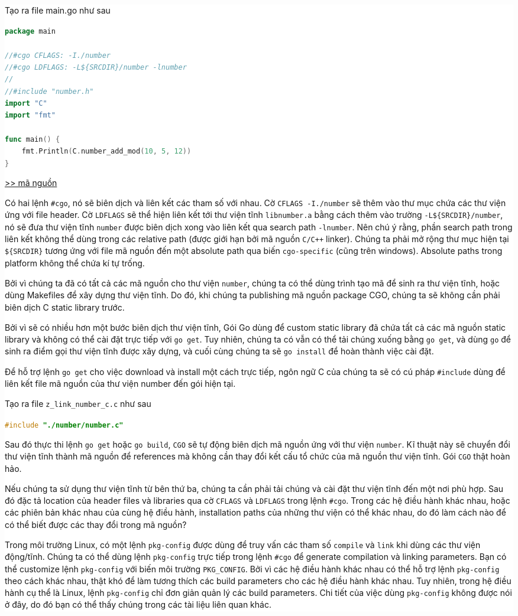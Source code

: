 Tạo ra file  main.go như sau


```go
package main

//#cgo CFLAGS: -I./number
//#cgo LDFLAGS: -L${SRCDIR}/number -lnumber
//
//#include "number.h"
import "C"
import "fmt"

func main() {
    fmt.Println(C.number_add_mod(10, 5, 12))
}
```

[>> mã nguồn](../examples/ch2/ch2.9/1-static-library/main.go)

Có hai lệnh `#cgo`, nó sẽ biên dịch và liên kết các tham số với nhau. Cờ `CFLAGS -I./number` sẽ thêm vào thư mục chứa các thư viện ứng với file header. Cờ `LDFLAGS` sẽ thể hiện liên kết tới thư viện tĩnh `libnumber.a` bằng cách thêm vào trường `-L${SRCDIR}/number`, nó sẽ đưa thư viện tĩnh `number` được biên dịch xong vào liên kết qua search path `-lnumber`. Nên chú ý rằng, phần search path trong liên kết không thể dùng trong các relative path (được giới hạn bởi mã nguồn `C/C++` linker). Chúng ta phải mở rộng thư mục hiện tại `${SRCDIR}` tương ứng với file mã nguồn đến một absolute path qua biến `cgo-specific` (cũng trên windows).  Absolute paths trong platform không thể chứa kí tự trống.

Bởi vì chúng ta đã có tất cả các mã nguồn cho thư viện `number`, chúng ta có thể dùng trình tạo mã để sinh ra thư viện tĩnh, hoặc dùng Makefiles để xây dựng thư viện tĩnh. Do đó, khi chúng ta publishing mã nguồn package CGO, chúng ta sẽ không cần phải biên dịch C static library trước.

Bởi vì sẽ có nhiều hơn một bước biên dịch thư viện tĩnh, Gói Go dùng để custom static library đã chứa tất cả các mã nguồn static library và không có thể cài đặt trực tiếp với `go get`. Tuy nhiên, chúng ta có vẫn có thể tải chúng xuống bằng `go get`, và dùng `go` để sinh ra điểm gọi thư viện tĩnh được xây dựng, và cuối cùng chúng ta sẽ `go install` để hoàn thành việc cài đặt.

Để hỗ trợ lệnh `go get` cho việc download và install một cách trực tiếp, ngôn ngữ C của chúng ta sẽ có cú pháp `#include` dùng để liên kết file mã nguồn của thư viện number đến gói hiện tại.

Tạo ra file `z_link_number_c.c` như sau

```c
#include "./number/number.c"
```

Sau đó thực thi lệnh `go get` hoặc `go build`, `CGO` sẽ tự động biên dịch mã nguồn ứng với thư viện `number`. Kĩ thuật này sẽ chuyển đổi thư viện tĩnh thành mã nguồn để references mà không cần thay đổi kết cấu tổ chức của mã nguồn thư viện tĩnh. Gói `CGO` thật hoàn hảo.


Nếu chúng ta sử dụng thư viện tĩnh từ bên thứ ba, chúng ta cần phải tải chúng và cài đặt thư viện tĩnh đến một nơi phù hợp. Sau đó đặc tả location của header files và libraries qua cờ `CFLAGS` và `LDFLAGS` trong lệnh `#cgo`. Trong các hệ điều hành khác nhau, hoặc các phiên bản khác nhau của cùng hệ điều hành, installation paths của những thư viện có thể khác nhau, do đó làm cách nào để có thể biết được các thay đổi trong mã nguồn?

Trong môi trường Linux, có một lệnh `pkg-config` được dùng để truy vấn các tham số `compile` và `link` khi dùng các thư viện động/tĩnh. Chúng ta có thể dùng lệnh `pkg-config` trực tiếp trong lệnh `#cgo` để generate compilation và linking parameters. Bạn có thể customize lệnh `pkg-config` với biến môi trường `PKG_CONFIG`. Bởi vì các hệ điều hành khác nhau có thể hỗ trợ lệnh `pkg-config` theo cách khác nhau, thật khó để làm tương thích các build parameters cho các hệ điều hành khác nhau. Tuy nhiên, trong hệ điều hành cụ thể là Linux, lệnh `pkg-config` chỉ đơn giản quản lý các build parameters. Chi tiết của việc dùng `pkg-config` không được nói ở đây, do đó bạn có thể thấy chúng trong các tài liệu liên quan khác.
